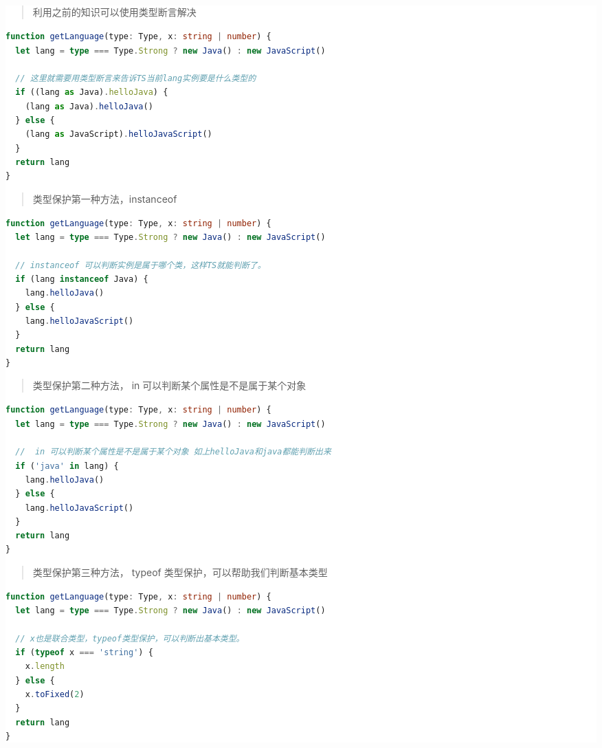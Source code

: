 > 利用之前的知识可以使用类型断言解决
```typescript
function getLanguage(type: Type, x: string | number) {
  let lang = type === Type.Strong ? new Java() : new JavaScript()

  // 这里就需要用类型断言来告诉TS当前lang实例要是什么类型的
  if ((lang as Java).helloJava) {
    (lang as Java).helloJava()
  } else {
    (lang as JavaScript).helloJavaScript()
  }
  return lang
}
```

> 类型保护第一种方法，instanceof
```typescript
function getLanguage(type: Type, x: string | number) {
  let lang = type === Type.Strong ? new Java() : new JavaScript()

  // instanceof 可以判断实例是属于哪个类，这样TS就能判断了。
  if (lang instanceof Java) {
    lang.helloJava()
  } else {
    lang.helloJavaScript()
  }
  return lang
}
```

> 类型保护第二种方法， in 可以判断某个属性是不是属于某个对象
```typescript
function getLanguage(type: Type, x: string | number) {
  let lang = type === Type.Strong ? new Java() : new JavaScript()

  //  in 可以判断某个属性是不是属于某个对象 如上helloJava和java都能判断出来
  if ('java' in lang) {
    lang.helloJava()
  } else {
    lang.helloJavaScript()
  }
  return lang
}
```

> 类型保护第三种方法， typeof 类型保护，可以帮助我们判断基本类型
```typescript
function getLanguage(type: Type, x: string | number) {
  let lang = type === Type.Strong ? new Java() : new JavaScript()

  // x也是联合类型，typeof类型保护，可以判断出基本类型。
  if (typeof x === 'string') {
    x.length
  } else {
    x.toFixed(2)
  }
  return lang
}
```
